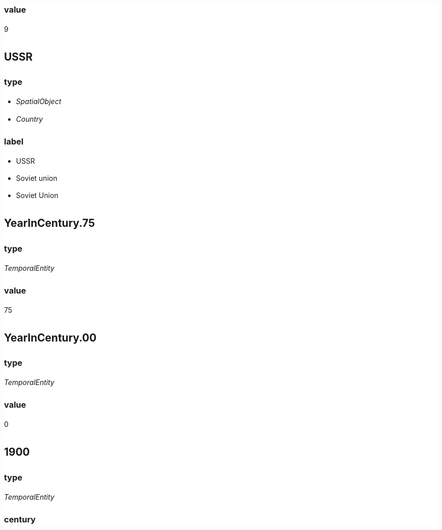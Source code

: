 ### value


9

## USSR

### type

 - *SpatialObject*

 - *Country*

### label

 - USSR

 - Soviet union

 - Soviet Union

## YearInCentury.75

### type


*TemporalEntity*

### value


75

## YearInCentury.00

### type


*TemporalEntity*

### value


0

## 1900

### type


*TemporalEntity*

### century
